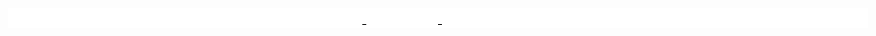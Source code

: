 <p align="center">
    <a href="https://istrc.net.technion.ac.il/">
    <img src="https://raw.githubusercontent.com/krichelj/PyDiffGame/master/images/Logo_ISTRC_Green_English.png" width="180"  alt=""/>
    </a>
&emsp;
&emsp;
&emsp;
&emsp;
<a href="https://in.bgu.ac.il/en/Pages/default.aspx">
<img src="https://raw.githubusercontent.com/krichelj/PyDiffGame/master/images/BGU-logo-round.png" width="150"  alt=""/>
</a>
&emsp;
&emsp;
&emsp;
&emsp;
<a href="https://in.bgu.ac.il/en/robotics/Pages/default.aspx">
<img src="https://raw.githubusercontent.com/krichelj/PyDiffGame/master/images/logo_abc.png" width="180"  alt=""/>
</a>
</p>
